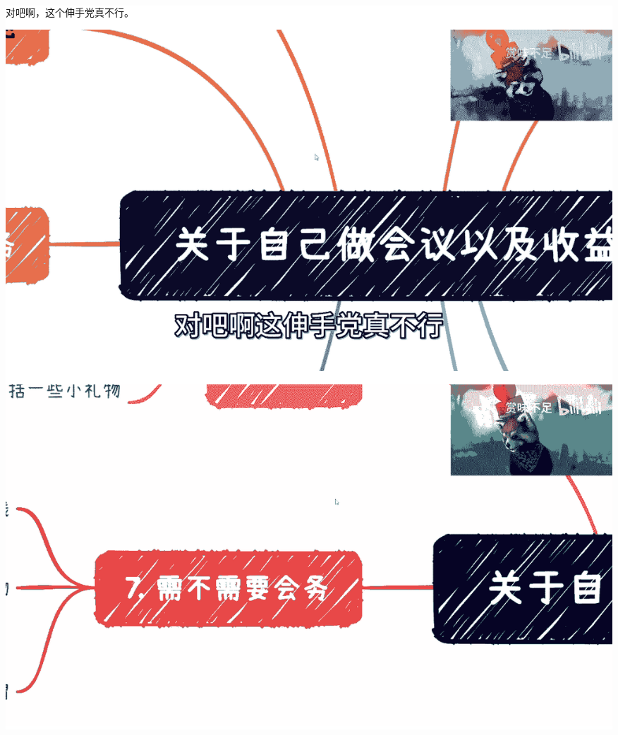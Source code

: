 对吧啊，这个伸手党真不行。

![](img/9e6fe0cd7e129cd280c2272d7968924b_15.png)

![](img/9e6fe0cd7e129cd280c2272d7968924b_16.png)
